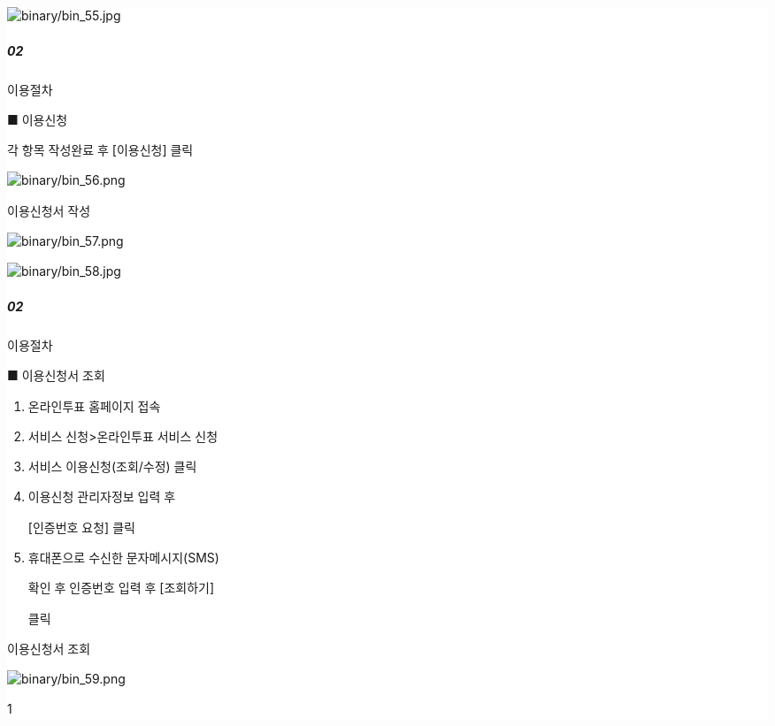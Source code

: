 ![binary/bin_55.jpg](binary/bin_55.jpg)





##### 02

이용절차





■ 이용신청

각 항목 작성완료 후 [이용신청] 클릭

![binary/bin_56.png](binary/bin_56.png)



이용신청서 작성





![binary/bin_57.png](binary/bin_57.png)

![binary/bin_58.jpg](binary/bin_58.jpg)





##### 02

이용절차





■ 이용신청서 조회

1. 온라인투표 홈페이지 접속

2. 서비스 신청>온라인투표 서비스 신청

3. 서비스 이용신청(조회/수정) 클릭

4. 이용신청 관리자정보 입력 후

   [인증번호 요청] 클릭

5. 휴대폰으로 수신한 문자메시지(SMS)

   확인 후 인증번호 입력 후 [조회하기]

   클릭

이용신청서 조회

![binary/bin_59.png](binary/bin_59.png)

1
